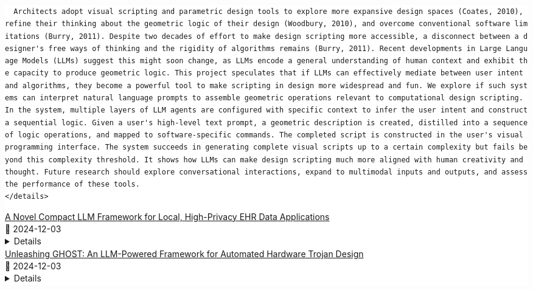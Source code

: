       Architects adopt visual scripting and parametric design tools to explore more expansive design spaces (Coates, 2010), refine their thinking about the geometric logic of their design (Woodbury, 2010), and overcome conventional software limitations (Burry, 2011). Despite two decades of effort to make design scripting more accessible, a disconnect between a designer's free ways of thinking and the rigidity of algorithms remains (Burry, 2011). Recent developments in Large Language Models (LLMs) suggest this might soon change, as LLMs encode a general understanding of human context and exhibit the capacity to produce geometric logic. This project speculates that if LLMs can effectively mediate between user intent and algorithms, they become a powerful tool to make scripting in design more widespread and fun. We explore if such systems can interpret natural language prompts to assemble geometric operations relevant to computational design scripting. In the system, multiple layers of LLM agents are configured with specific context to infer the user intent and construct a sequential logic. Given a user's high-level text prompt, a geometric description is created, distilled into a sequence of logic operations, and mapped to software-specific commands. The completed script is constructed in the user's visual programming interface. The system succeeds in generating complete visual scripts up to a certain complexity but fails beyond this complexity threshold. It shows how LLMs can make design scripting much more aligned with human creativity and thought. Future research should explore conversational interactions, expand to multimodal inputs and outputs, and assess the performance of these tools.
    </details>
</div>
<div class="paper-card">
    <div class="paper-title"><a href="http://arxiv.org/abs/2412.02868v1">A Novel Compact LLM Framework for Local, High-Privacy EHR Data Applications</a></div>
    <div class="paper-meta">
      📅 2024-12-03
    </div>
    <details class="paper-abstract">
      Large Language Models (LLMs) have shown impressive capabilities in natural language processing, yet their use in sensitive domains like healthcare, particularly with Electronic Health Records (EHR), faces significant challenges due to privacy concerns and limited computational resources. This paper presents a compact LLM framework designed for local deployment in settings with strict privacy requirements and limited access to high-performance GPUs. We introduce a novel preprocessing technique that uses information extraction methods, e.g., regular expressions, to filter and emphasize critical information in clinical notes, enhancing the performance of smaller LLMs on EHR data. Our framework is evaluated using zero-shot and few-shot learning paradigms on both private and publicly available (MIMIC-IV) datasets, and we also compare its performance with fine-tuned LLMs on the MIMIC-IV dataset. The results demonstrate that our preprocessing approach significantly boosts the prediction accuracy of smaller LLMs, making them suitable for high-privacy, resource-constrained applications. This study offers valuable insights into optimizing LLM performance for sensitive, data-intensive tasks while addressing computational and privacy limitations.
    </details>
</div>
<div class="paper-card">
    <div class="paper-title"><a href="http://arxiv.org/abs/2412.02816v1">Unleashing GHOST: An LLM-Powered Framework for Automated Hardware Trojan Design</a></div>
    <div class="paper-meta">
      📅 2024-12-03
    </div>
    <details class="paper-abstract">
      Traditionally, inserting realistic Hardware Trojans (HTs) into complex hardware systems has been a time-consuming and manual process, requiring comprehensive knowledge of the design and navigating intricate Hardware Description Language (HDL) codebases. Machine Learning (ML)-based approaches have attempted to automate this process but often face challenges such as the need for extensive training data, long learning times, and limited generalizability across diverse hardware design landscapes. This paper addresses these challenges by proposing GHOST (Generator for Hardware-Oriented Stealthy Trojans), an automated attack framework that leverages Large Language Models (LLMs) for rapid HT generation and insertion. Our study evaluates three state-of-the-art LLMs - GPT-4, Gemini-1.5-pro, and Llama-3-70B - across three hardware designs: SRAM, AES, and UART. According to our evaluations, GPT-4 demonstrates superior performance, with 88.88% of HT insertion attempts successfully generating functional and synthesizable HTs. This study also highlights the security risks posed by LLM-generated HTs, showing that 100% of GHOST-generated synthesizable HTs evaded detection by an ML-based HT detection tool. These results underscore the urgent need for advanced detection and prevention mechanisms in hardware security to address the emerging threat of LLM-generated HTs. The GHOST HT benchmarks are available at: https://github.com/HSTRG1/GHOSTbenchmarks.git